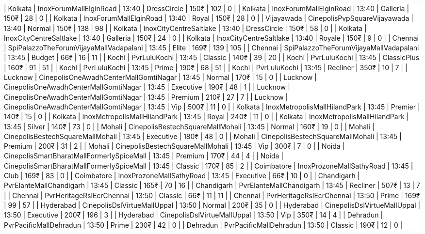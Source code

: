 | Kolkata    | InoxForumMallElginRoad                          | 13:40 | DressCircle             |   150₹ |      102 |      0 |
| Kolkata    | InoxForumMallElginRoad                          | 13:40 | Galleria                |   150₹ |       28 |      0 |
| Kolkata    | InoxForumMallElginRoad                          | 13:40 | Royal                   |   150₹ |       28 |      0 |
| Vijayawada | CinepolisPvpSquareVijayawada                    | 13:40 | Normal                  |   150₹ |      138 |     98 |
| Kolkata    | InoxCityCentreSaltlake                          | 13:40 | DressCircle             |   150₹ |       58 |      0 |
| Kolkata    | InoxCityCentreSaltlake                          | 13:40 | Galleria                |   150₹ |       24 |      0 |
| Kolkata    | InoxCityCentreSaltlake                          | 13:40 | Royale                  |   150₹ |        9 |      0 |
| Chennai    | SpiPalazzoTheForumVijayaMallVadapalani          | 13:45 | Elite                   |   169₹ |      139 |    105 |
| Chennai    | SpiPalazzoTheForumVijayaMallVadapalani          | 13:45 | Budget                  |    66₹ |       16 |     11 |
| Kochi      | PvrLuluKochi                                    | 13:45 | Classic                 |   140₹ |       39 |     20 |
| Kochi      | PvrLuluKochi                                    | 13:45 | ClassicPlus             |   160₹ |       91 |     51 |
| Kochi      | PvrLuluKochi                                    | 13:45 | Prime                   |   190₹ |       68 |     51 |
| Kochi      | PvrLuluKochi                                    | 13:45 | Recliner                |   350₹ |       10 |      7 |
| Lucknow    | CinepolisOneAwadhCenterMallGomtiNagar           | 13:45 | Normal                  |   170₹ |       15 |      0 |
| Lucknow    | CinepolisOneAwadhCenterMallGomtiNagar           | 13:45 | Executive               |   190₹ |       48 |      1 |
| Lucknow    | CinepolisOneAwadhCenterMallGomtiNagar           | 13:45 | Premium                 |   210₹ |       27 |      7 |
| Lucknow    | CinepolisOneAwadhCenterMallGomtiNagar           | 13:45 | Vip                     |   500₹ |       11 |      0 |
| Kolkata    | InoxMetropolisMallHilandPark                    | 13:45 | Premier                 |   140₹ |       15 |      0 |
| Kolkata    | InoxMetropolisMallHilandPark                    | 13:45 | Royal                   |   240₹ |       11 |      0 |
| Kolkata    | InoxMetropolisMallHilandPark                    | 13:45 | Silver                  |   140₹ |       73 |      0 |
| Mohali     | CinepolisBestechSquareMallMohali                | 13:45 | Normal                  |   160₹ |       19 |      0 |
| Mohali     | CinepolisBestechSquareMallMohali                | 13:45 | Executive               |   180₹ |       48 |      0 |
| Mohali     | CinepolisBestechSquareMallMohali                | 13:45 | Premium                 |   200₹ |       31 |      2 |
| Mohali     | CinepolisBestechSquareMallMohali                | 13:45 | Vip                     |   300₹ |        7 |      0 |
| Noida      | CinepolisSmartBharatMallFormerlySpiceMall       | 13:45 | Premium                 |   170₹ |       44 |      4 |
| Noida      | CinepolisSmartBharatMallFormerlySpiceMall       | 13:45 | Classic                 |   170₹ |       85 |      2 |
| Coimbatore | InoxProzoneMallSathyRoad                        | 13:45 | Club                    |   169₹ |       83 |      0 |
| Coimbatore | InoxProzoneMallSathyRoad                        | 13:45 | Executive               |    66₹ |       10 |      0 |
| Chandigarh | PvrElanteMallChandigarh                         | 13:45 | Classic                 |   165₹ |       70 |     16 |
| Chandigarh | PvrElanteMallChandigarh                         | 13:45 | Recliner                |   507₹ |       13 |      7 |
| Chennai    | PvrHeritageRslEcrChennai                        | 13:50 | Classic                 |    66₹ |       11 |     11 |
| Chennai    | PvrHeritageRslEcrChennai                        | 13:50 | Prime                   |   169₹ |       99 |     57 |
| Hyderabad  | CinepolisDslVirtueMallUppal                     | 13:50 | Normal                  |   200₹ |       35 |      0 |
| Hyderabad  | CinepolisDslVirtueMallUppal                     | 13:50 | Executive               |   200₹ |      196 |      3 |
| Hyderabad  | CinepolisDslVirtueMallUppal                     | 13:50 | Vip                     |   350₹ |       14 |      4 |
| Dehradun   | PvrPacificMallDehradun                          | 13:50 | Prime                   |   230₹ |       42 |      0 |
| Dehradun   | PvrPacificMallDehradun                          | 13:50 | Classic                 |   190₹ |       12 |      0 |